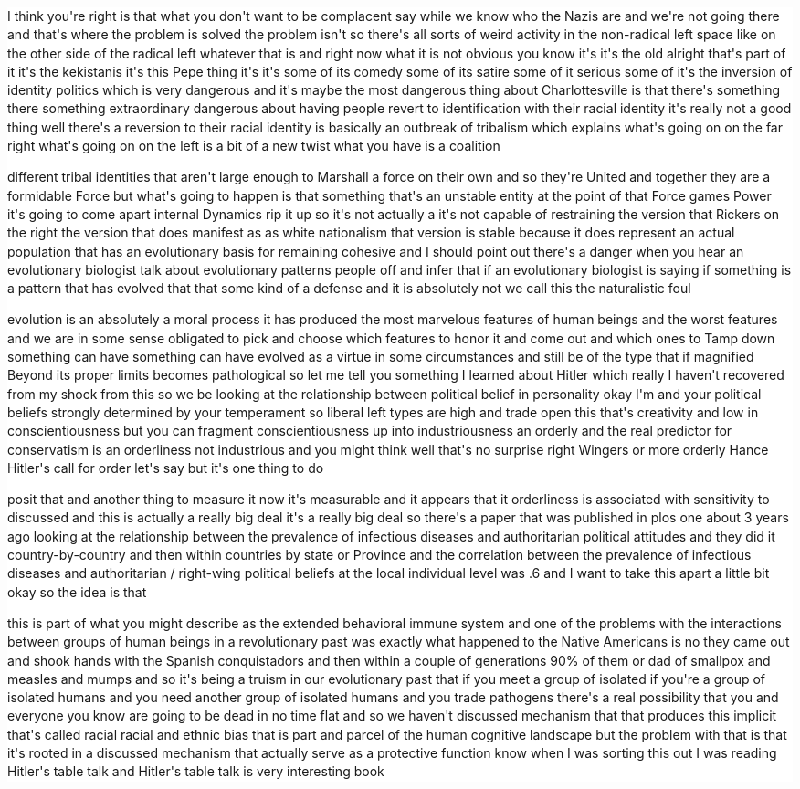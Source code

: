 <timemark seconds="1533" />

I think you're right is that what you don't want to be complacent say while we know who the Nazis are and we're not going there and that's where the problem is solved the problem isn't so there's all sorts of weird activity in the non-radical left space like on the other side of the radical left whatever that is and right now what it is not obvious you know it's it's the old alright that's part of it it's the kekistanis it's this Pepe thing it's it's some of its comedy some of its satire some of it serious some of it's the inversion of identity politics which is very dangerous and it's maybe the most dangerous thing about Charlottesville is that there's something there something extraordinary dangerous about having people revert to identification with their racial identity it's really not a good thing well there's a reversion to their racial identity is basically an outbreak of tribalism which explains what's going on on the far right what's going on on the left is a bit of a new twist what you have is a coalition

<timemark seconds="1593" />

different tribal identities that aren't large enough to Marshall a force on their own and so they're United and together they are a formidable Force but what's going to happen is that something that's an unstable entity at the point of that Force games Power it's going to come apart internal Dynamics rip it up so it's not actually a it's not capable of restraining the version that Rickers on the right the version that does manifest as as white nationalism that version is stable because it does represent an actual population that has an evolutionary basis for remaining cohesive and I should point out there's a danger when you hear an evolutionary biologist talk about evolutionary patterns people off and infer that if an evolutionary biologist is saying if something is a pattern that has evolved that that some kind of a defense and it is absolutely not we call this the naturalistic foul

<timemark seconds="1653" />

evolution is an absolutely a moral process it has produced the most marvelous features of human beings and the worst features and we are in some sense obligated to pick and choose which features to honor it and come out and which ones to Tamp down something can have something can have evolved as a virtue in some circumstances and still be of the type that if magnified Beyond its proper limits becomes pathological so let me tell you something I learned about Hitler which really I haven't recovered from my shock from this so we be looking at the relationship between political belief in personality okay I'm and your political beliefs strongly determined by your temperament so liberal left types are high and trade open this that's creativity and low in conscientiousness but you can fragment conscientiousness up into industriousness an orderly and the real predictor for conservatism is an orderliness not industrious and you might think well that's no surprise right Wingers or more orderly Hance Hitler's call for order let's say but it's one thing to do

<timemark seconds="1713" />

posit that and another thing to measure it now it's measurable and it appears that it orderliness is associated with sensitivity to discussed and this is actually a really big deal it's a really big deal so there's a paper that was published in plos one about 3 years ago looking at the relationship between the prevalence of infectious diseases and authoritarian political attitudes and they did it country-by-country and then within countries by state or Province and the correlation between the prevalence of infectious diseases and authoritarian / right-wing political beliefs at the local individual level was .6 and I want to take this apart a little bit okay so the idea is that

<timemark seconds="1754" />

this is part of what you might describe as the extended behavioral immune system and one of the problems with the interactions between groups of human beings in a revolutionary past was exactly what happened to the Native Americans is no they came out and shook hands with the Spanish conquistadors and then within a couple of generations 90% of them or dad of smallpox and measles and mumps and so it's being a truism in our evolutionary past that if you meet a group of isolated if you're a group of isolated humans and you need another group of isolated humans and you trade pathogens there's a real possibility that you and everyone you know are going to be dead in no time flat and so we haven't discussed mechanism that that produces this implicit that's called racial racial and ethnic bias that is part and parcel of the human cognitive landscape but the problem with that is that it's rooted in a discussed mechanism that actually serve as a protective function know when I was sorting this out I was reading Hitler's table talk and Hitler's table talk is very interesting book
